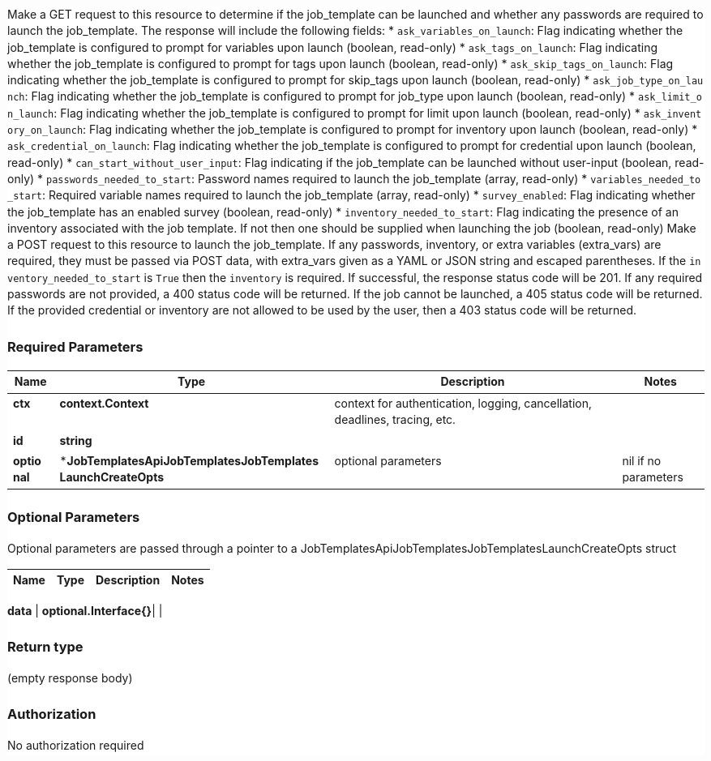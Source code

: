  Make a GET request to this resource to determine if the job_template can be launched and whether any passwords are required to launch the job_template. The response will include the following fields:  * `ask_variables_on_launch`: Flag indicating whether the job_template is   configured to prompt for variables upon launch (boolean, read-only) * `ask_tags_on_launch`: Flag indicating whether the job_template is   configured to prompt for tags upon launch (boolean, read-only) * `ask_skip_tags_on_launch`: Flag indicating whether the job_template is   configured to prompt for skip_tags upon launch (boolean, read-only) * `ask_job_type_on_launch`: Flag indicating whether the job_template is   configured to prompt for job_type upon launch (boolean, read-only) * `ask_limit_on_launch`: Flag indicating whether the job_template is   configured to prompt for limit upon launch (boolean, read-only) * `ask_inventory_on_launch`: Flag indicating whether the job_template is   configured to prompt for inventory upon launch (boolean, read-only) * `ask_credential_on_launch`: Flag indicating whether the job_template is   configured to prompt for credential upon launch (boolean, read-only) * `can_start_without_user_input`: Flag indicating if the job_template can be   launched without user-input (boolean, read-only) * `passwords_needed_to_start`: Password names required to launch the   job_template (array, read-only) * `variables_needed_to_start`: Required variable names required to launch the   job_template (array, read-only) * `survey_enabled`: Flag indicating whether the job_template has an enabled   survey (boolean, read-only) * `inventory_needed_to_start`: Flag indicating the presence of an inventory   associated with the job template.  If not then one should be supplied when   launching the job (boolean, read-only)  Make a POST request to this resource to launch the job_template. If any passwords, inventory, or extra variables (extra_vars) are required, they must be passed via POST data, with extra_vars given as a YAML or JSON string and escaped parentheses. If the `inventory_needed_to_start` is `True` then the `inventory` is required.  If successful, the response status code will be 201.  If any required passwords are not provided, a 400 status code will be returned.  If the job cannot be launched, a 405 status code will be returned. If the provided credential or inventory are not allowed to be used by the user, then a 403 status code will be returned.

### Required Parameters

Name | Type | Description  | Notes
------------- | ------------- | ------------- | -------------
 **ctx** | **context.Context** | context for authentication, logging, cancellation, deadlines, tracing, etc.
  **id** | **string**|  | 
 **optional** | ***JobTemplatesApiJobTemplatesJobTemplatesLaunchCreateOpts** | optional parameters | nil if no parameters

### Optional Parameters
Optional parameters are passed through a pointer to a JobTemplatesApiJobTemplatesJobTemplatesLaunchCreateOpts struct

Name | Type | Description  | Notes
------------- | ------------- | ------------- | -------------

 **data** | **optional.Interface{}**|  | 

### Return type

 (empty response body)

### Authorization

No authorization required
